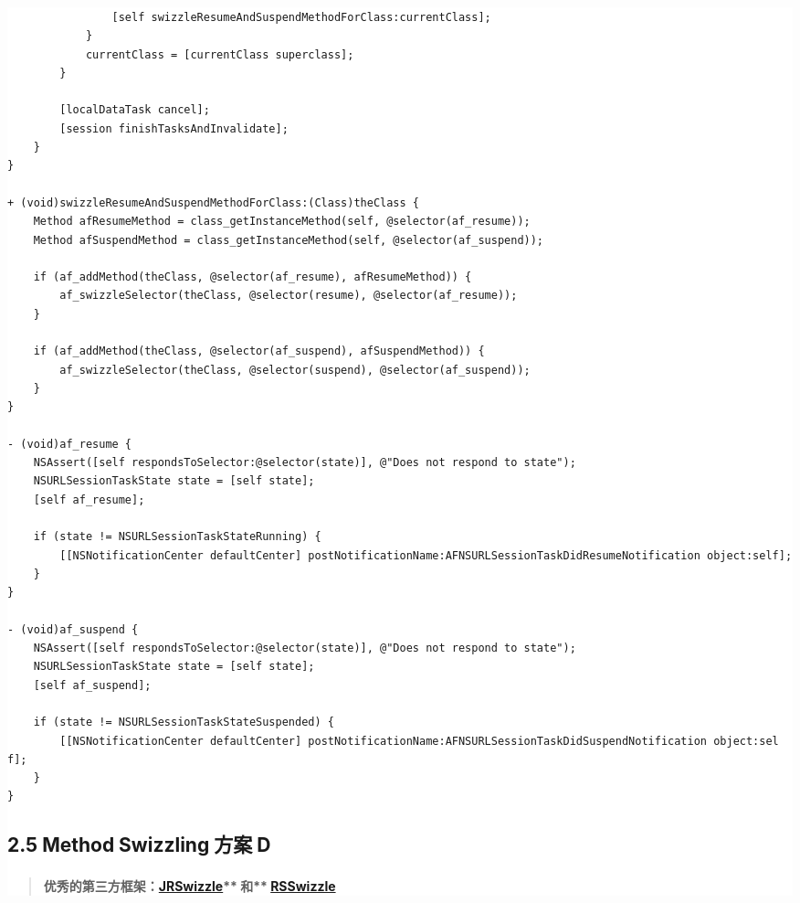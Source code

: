 ```other
				[self swizzleResumeAndSuspendMethodForClass:currentClass];
			}
			currentClass = [currentClass superclass];
		}
		
		[localDataTask cancel];
		[session finishTasksAndInvalidate];
	}
}

+ (void)swizzleResumeAndSuspendMethodForClass:(Class)theClass {
	Method afResumeMethod = class_getInstanceMethod(self, @selector(af_resume));
	Method afSuspendMethod = class_getInstanceMethod(self, @selector(af_suspend));

	if (af_addMethod(theClass, @selector(af_resume), afResumeMethod)) {
		af_swizzleSelector(theClass, @selector(resume), @selector(af_resume));
	}

	if (af_addMethod(theClass, @selector(af_suspend), afSuspendMethod)) {
		af_swizzleSelector(theClass, @selector(suspend), @selector(af_suspend));
	}
}

- (void)af_resume {
	NSAssert([self respondsToSelector:@selector(state)], @"Does not respond to state");
	NSURLSessionTaskState state = [self state];
	[self af_resume];
	
	if (state != NSURLSessionTaskStateRunning) {
		[[NSNotificationCenter defaultCenter] postNotificationName:AFNSURLSessionTaskDidResumeNotification object:self];
	}
}

- (void)af_suspend {
	NSAssert([self respondsToSelector:@selector(state)], @"Does not respond to state");
	NSURLSessionTaskState state = [self state];
	[self af_suspend];
	
	if (state != NSURLSessionTaskStateSuspended) {
		[[NSNotificationCenter defaultCenter] postNotificationName:AFNSURLSessionTaskDidSuspendNotification object:self];
	}
}
```

## 2.5 Method Swizzling 方案 D

> #### **优秀的第三方框架：**[**JRSwizzle**](https://link.juejin.cn/?target=https%3A%2F%2Flink.jianshu.com%2F%3Ft%3Dhttps%3A%2F%2Fgithub.com%2Frentzsch%2Fjrswizzle)** 和** [**RSSwizzle**](https://link.juejin.cn/?target=https%3A%2F%2Flink.jianshu.com%2F%3Ft%3Dhttps%3A%2F%2Fgithub.com%2Frabovik%2FRSSwizzle)
